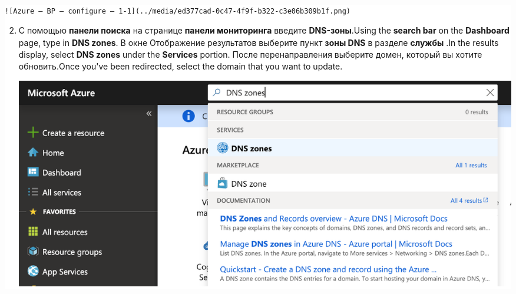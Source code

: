     ![Azure — BP — configure – 1-1](../media/ed377cad-0c47-4f9f-b322-c3e06b309b1f.png)
  
2. <span data-ttu-id="c8b2c-144">С помощью **панели поиска** на странице **панели мониторинга** введите **DNS-зоны**.</span><span class="sxs-lookup"><span data-stu-id="c8b2c-144">Using the **search bar** on the **Dashboard** page, type in **DNS zones**.</span></span> <span data-ttu-id="c8b2c-145">В окне Отображение результатов выберите пункт **зоны DNS** в разделе **службы** .</span><span class="sxs-lookup"><span data-stu-id="c8b2c-145">In the results display, select **DNS zones** under the **Services** portion.</span></span> <span data-ttu-id="c8b2c-146">После перенаправления выберите домен, который вы хотите обновить.</span><span class="sxs-lookup"><span data-stu-id="c8b2c-146">Once you've been redirected, select the domain that you want to update.</span></span>
    
    ![Azure — BP — configure – 1-2](../media/eb4baad2-92d7-49c9-95e5-1dd8510d5ec9.png)
  